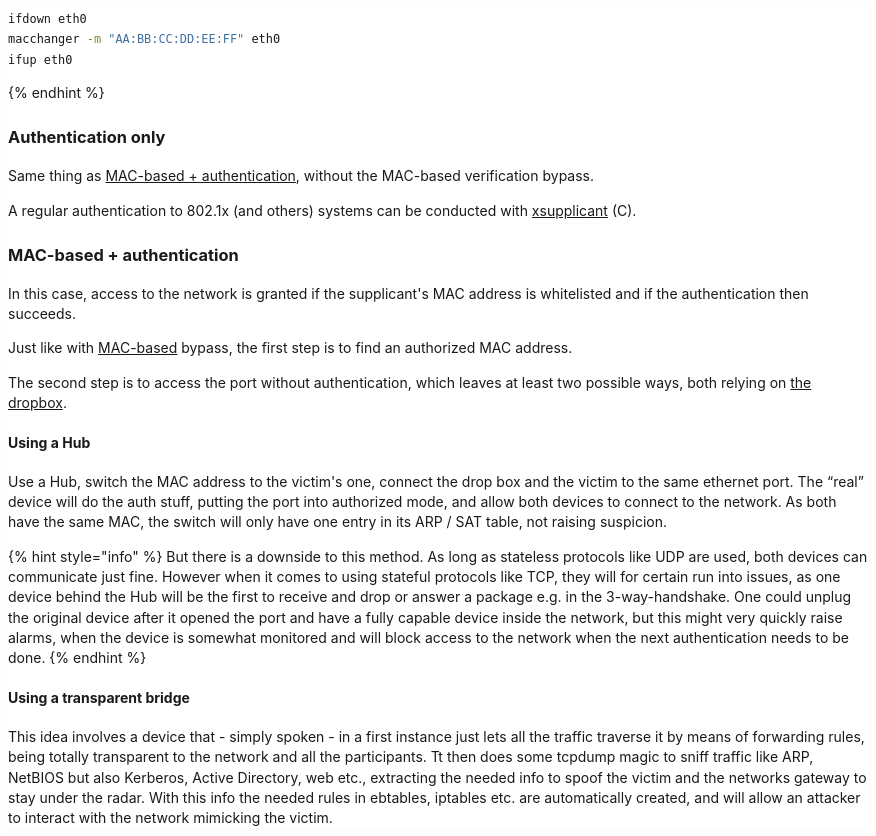 ```bash
ifdown eth0
macchanger -m "AA:BB:CC:DD:EE:FF" eth0
ifup eth0
```
{% endhint %}

### Authentication only <a href="#mac-address-used-as-only-authentication-feature" id="mac-address-used-as-only-authentication-feature"></a>

Same thing as [MAC-based + authentication](network-access-control.md#mac-address-needs-to-be-authorized-and-authentication-required-1), without the MAC-based verification bypass.

A regular authentication to 802.1x (and others) systems can be conducted with [xsupplicant](https://github.com/Zero3K/xsupplicant) (C).

### MAC-based + authentication <a href="#mac-address-needs-to-be-authorized-and-authentication-required" id="mac-address-needs-to-be-authorized-and-authentication-required"></a>

In this case, access to the network is granted if the supplicant's MAC address is whitelisted and if the authentication then succeeds.

Just like with [MAC-based](network-access-control.md#mac-address-used-as-only-authentication-feature) bypass, the first step is to find an authorized MAC address.

The second step is to access the port without authentication, which leaves at least two possible ways, both relying on [the dropbox](network-access-control.md#offensive-tooling-dropbox).

#### Using a Hub

Use a Hub, switch the MAC address to the victim's one, connect the drop box and the victim to the same ethernet port. The “real” device will do the auth stuff, putting the port into authorized mode, and allow both devices to connect to the network. As both have the same MAC, the switch will only have one entry in its ARP / SAT table, not raising suspicion.

{% hint style="info" %}
But there is a downside to this method. As long as stateless protocols like UDP are used, both devices can communicate just fine. However when it comes to using stateful protocols like TCP, they will for certain run into issues, as one device behind the Hub will be the first to receive and drop or answer a package e.g. in the 3-way-handshake. One could unplug the original device after it opened the port and have a fully capable device inside the network, but this might very quickly raise alarms, when the device is somewhat monitored and will block access to the network when the next authentication needs to be done.
{% endhint %}

#### Using a transparent bridge

This idea involves a device that - simply spoken - in a first instance just lets all the traffic traverse it by means of forwarding rules, being totally transparent to the network and all the participants. Tt then does some tcpdump magic to sniff traffic like ARP, NetBIOS but also Kerberos, Active Directory, web etc., extracting the needed info to spoof the victim and the networks gateway to stay under the radar. With this info the needed rules in ebtables, iptables etc. are automatically created, and will allow an attacker to interact with the network mimicking the victim.
